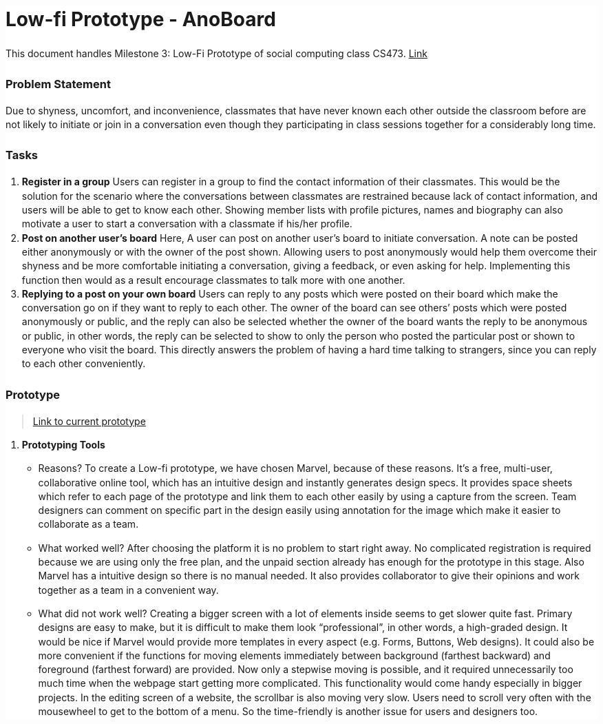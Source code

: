 # Low-fi Prototype - AnoBoard
This document handles Milestone 3: Low-Fi Prototype of social computing class CS473. [Link](https://www.kixlab.org/courses/cs473-fall-2018/design-project.html)
### Problem Statement
Due to shyness, uncomfort, and inconvenience, classmates that have never known each other outside the classroom before are not likely to initiate or join in a conversation even though they participating in class sessions together for a considerably long time.
### Tasks
1. **Register in a group**
Users can register in a group to find the contact information of their classmates. This would be the solution for the scenario where the conversations between classmates are restrained because lack of contact information, and users will be able to get to know each other. Showing member lists with profile pictures, names and biography can also motivate a user to start a conversation with a classmate if his/her profile.
2. **Post on another user’s board**
Here, A user can post on another user’s board to initiate conversation. A note can be posted either anonymously or with the owner of the post shown. Allowing users to post anonymously would help them overcome their shyness and be more comfortable initiating a conversation, giving a feedback, or even asking for help. Implementing this function then would as a result encourage classmates to talk more with one another.
3. **Replying to a post on your own board**
Users can reply to any posts which were posted on their board which make the conversation go on if they want to reply to each other. The owner of the board can see others’ posts which were posted anonymously or public, and the reply can also be selected whether the owner of the board wants the reply to be anonymous or public, in other words, the reply can be selected to show to only the person who posted the particular post or shown to everyone who visit the board. This directly answers the problem of having a hard time talking to strangers, since you can reply to each other conveniently.

### Prototype
>[Link to current prototype](https://marvelapp.com/470ad8g/screen/49312380)
1. **Prototyping Tools**

    * Reasons?
To create a Low-fi prototype, we have chosen Marvel, because of these reasons. It’s a free, multi-user, collaborative online tool, which has an intuitive design and instantly generates design specs. It provides space sheets which refer to each page of the prototype and link them to each other easily by using a capture from the screen. Team designers can comment on specific part in the design easily using annotation for the image which make it easier to collaborate as a team.

    * What worked well?
After choosing the platform it is no problem to start right away. No complicated registration is required because we are using only the free plan, and the unpaid section already has enough for the prototype in this stage. Also Marvel has a intuitive design so there is no manual needed. It also provides collaborator to give their opinions and work together as a team in a convenient way.

    * What did not work well?
Creating a bigger screen with a lot of elements inside seems to get slower quite fast. Primary designs are easy to make, but it is difficult to make them look “professional”, in other words, a high-graded design. It would be nice if Marvel would provide more templates in every aspect (e.g. Forms, Buttons, Web designs). It could also be more convenient if the functions for moving elements immediately between background (farthest backward) and foreground (farthest forward) are provided. Now only a stepwise moving is possible, and it required unnecessarily too much time when the webpage start getting more complicated. This functionality would come handy especially in bigger projects. In the editing screen of a website, the scrollbar is also moving very slow. Users need to scroll very often with the mousewheel to get to the bottom of a menu. So the time-friendly is another issue for users and designers too.
		